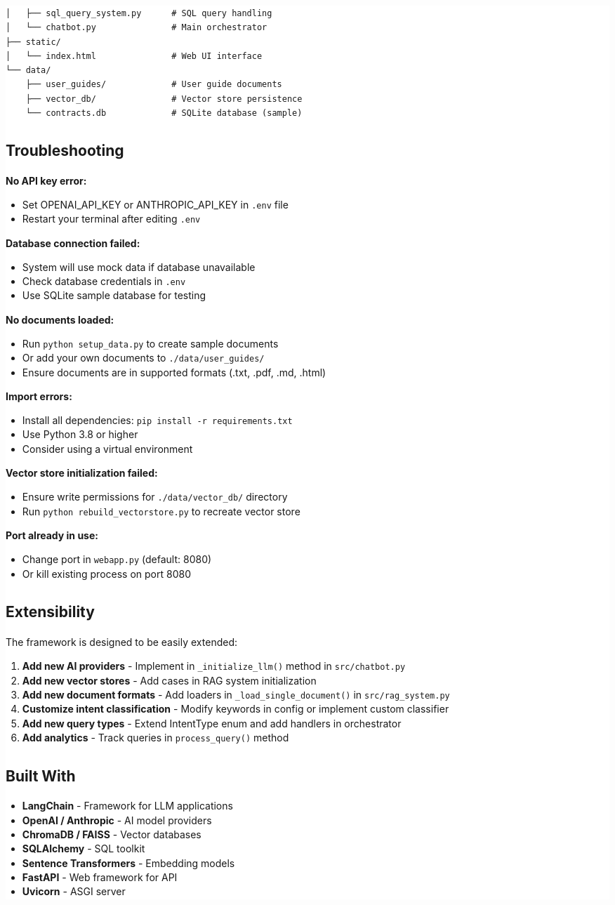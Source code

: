 ```
│   ├── sql_query_system.py      # SQL query handling
│   └── chatbot.py               # Main orchestrator
├── static/
│   └── index.html               # Web UI interface
└── data/
    ├── user_guides/             # User guide documents
    ├── vector_db/               # Vector store persistence
    └── contracts.db             # SQLite database (sample)
```

## Troubleshooting

**No API key error:**
- Set OPENAI_API_KEY or ANTHROPIC_API_KEY in `.env` file
- Restart your terminal after editing `.env`

**Database connection failed:**
- System will use mock data if database unavailable
- Check database credentials in `.env`
- Use SQLite sample database for testing

**No documents loaded:**
- Run `python setup_data.py` to create sample documents
- Or add your own documents to `./data/user_guides/`
- Ensure documents are in supported formats (.txt, .pdf, .md, .html)

**Import errors:**
- Install all dependencies: `pip install -r requirements.txt`
- Use Python 3.8 or higher
- Consider using a virtual environment

**Vector store initialization failed:**
- Ensure write permissions for `./data/vector_db/` directory
- Run `python rebuild_vectorstore.py` to recreate vector store

**Port already in use:**
- Change port in `webapp.py` (default: 8080)
- Or kill existing process on port 8080

## Extensibility

The framework is designed to be easily extended:

1. **Add new AI providers** - Implement in `_initialize_llm()` method in `src/chatbot.py`
2. **Add new vector stores** - Add cases in RAG system initialization
3. **Add new document formats** - Add loaders in `_load_single_document()` in `src/rag_system.py`
4. **Customize intent classification** - Modify keywords in config or implement custom classifier
5. **Add new query types** - Extend IntentType enum and add handlers in orchestrator
6. **Add analytics** - Track queries in `process_query()` method

## Built With

- **LangChain** - Framework for LLM applications
- **OpenAI / Anthropic** - AI model providers
- **ChromaDB / FAISS** - Vector databases
- **SQLAlchemy** - SQL toolkit
- **Sentence Transformers** - Embedding models
- **FastAPI** - Web framework for API
- **Uvicorn** - ASGI server
